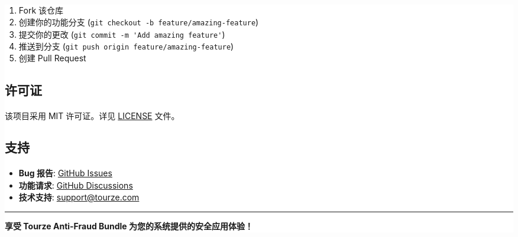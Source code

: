 1. Fork 该仓库
2. 创建你的功能分支 (`git checkout -b feature/amazing-feature`)
3. 提交你的更改 (`git commit -m 'Add amazing feature'`)
4. 推送到分支 (`git push origin feature/amazing-feature`)
5. 创建 Pull Request

## 许可证

该项目采用 MIT 许可证。详见 [LICENSE](LICENSE) 文件。

## 支持

- **Bug 报告**: [GitHub Issues](https://github.com/tourze/anti-fraud-bundle/issues)
- **功能请求**: [GitHub Discussions](https://github.com/tourze/anti-fraud-bundle/discussions)
- **技术支持**: support@tourze.com

---

**享受 Tourze Anti-Fraud Bundle 为您的系统提供的安全应用体验！**